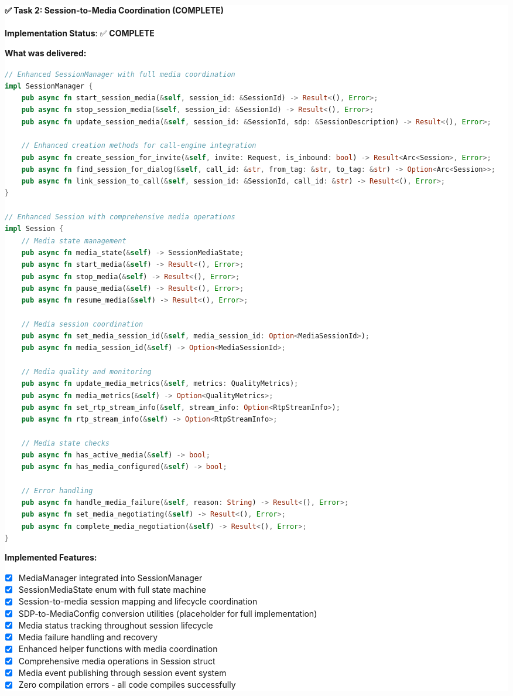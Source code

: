 #### ✅ Task 2: Session-to-Media Coordination (COMPLETE)
**Implementation Status**: ✅ **COMPLETE**

**What was delivered:**
```rust
// Enhanced SessionManager with full media coordination
impl SessionManager {
    pub async fn start_session_media(&self, session_id: &SessionId) -> Result<(), Error>;
    pub async fn stop_session_media(&self, session_id: &SessionId) -> Result<(), Error>;
    pub async fn update_session_media(&self, session_id: &SessionId, sdp: &SessionDescription) -> Result<(), Error>;
    
    // Enhanced creation methods for call-engine integration
    pub async fn create_session_for_invite(&self, invite: Request, is_inbound: bool) -> Result<Arc<Session>, Error>;
    pub async fn find_session_for_dialog(&self, call_id: &str, from_tag: &str, to_tag: &str) -> Option<Arc<Session>>;
    pub async fn link_session_to_call(&self, session_id: &SessionId, call_id: &str) -> Result<(), Error>;
}

// Enhanced Session with comprehensive media operations
impl Session {
    // Media state management
    pub async fn media_state(&self) -> SessionMediaState;
    pub async fn start_media(&self) -> Result<(), Error>;
    pub async fn stop_media(&self) -> Result<(), Error>;
    pub async fn pause_media(&self) -> Result<(), Error>;
    pub async fn resume_media(&self) -> Result<(), Error>;
    
    // Media session coordination
    pub async fn set_media_session_id(&self, media_session_id: Option<MediaSessionId>);
    pub async fn media_session_id(&self) -> Option<MediaSessionId>;
    
    // Media quality and monitoring
    pub async fn update_media_metrics(&self, metrics: QualityMetrics);
    pub async fn media_metrics(&self) -> Option<QualityMetrics>;
    pub async fn set_rtp_stream_info(&self, stream_info: Option<RtpStreamInfo>);
    pub async fn rtp_stream_info(&self) -> Option<RtpStreamInfo>;
    
    // Media state checks
    pub async fn has_active_media(&self) -> bool;
    pub async fn has_media_configured(&self) -> bool;
    
    // Error handling
    pub async fn handle_media_failure(&self, reason: String) -> Result<(), Error>;
    pub async fn set_media_negotiating(&self) -> Result<(), Error>;
    pub async fn complete_media_negotiation(&self) -> Result<(), Error>;
}
```

**Implemented Features:**
- [x] MediaManager integrated into SessionManager
- [x] SessionMediaState enum with full state machine
- [x] Session-to-media session mapping and lifecycle coordination
- [x] SDP-to-MediaConfig conversion utilities (placeholder for full implementation)
- [x] Media status tracking throughout session lifecycle
- [x] Media failure handling and recovery
- [x] Enhanced helper functions with media coordination
- [x] Comprehensive media operations in Session struct
- [x] Media event publishing through session event system
- [x] Zero compilation errors - all code compiles successfully
